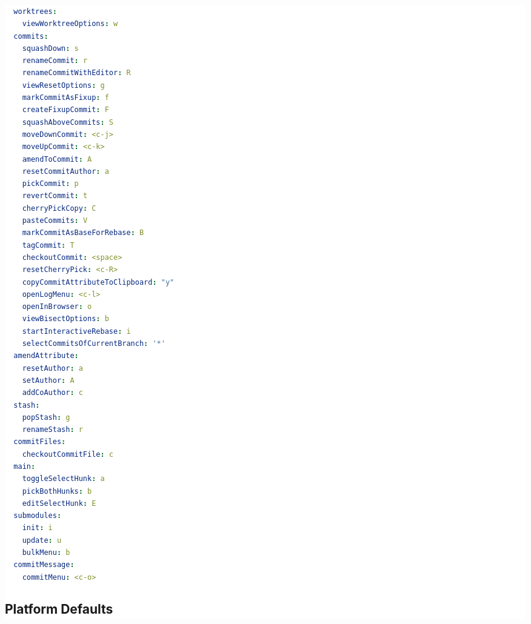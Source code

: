 ```yaml
  worktrees:
    viewWorktreeOptions: w
  commits:
    squashDown: s
    renameCommit: r
    renameCommitWithEditor: R
    viewResetOptions: g
    markCommitAsFixup: f
    createFixupCommit: F
    squashAboveCommits: S
    moveDownCommit: <c-j>
    moveUpCommit: <c-k>
    amendToCommit: A
    resetCommitAuthor: a
    pickCommit: p
    revertCommit: t
    cherryPickCopy: C
    pasteCommits: V
    markCommitAsBaseForRebase: B
    tagCommit: T
    checkoutCommit: <space>
    resetCherryPick: <c-R>
    copyCommitAttributeToClipboard: "y"
    openLogMenu: <c-l>
    openInBrowser: o
    viewBisectOptions: b
    startInteractiveRebase: i
    selectCommitsOfCurrentBranch: '*'
  amendAttribute:
    resetAuthor: a
    setAuthor: A
    addCoAuthor: c
  stash:
    popStash: g
    renameStash: r
  commitFiles:
    checkoutCommitFile: c
  main:
    toggleSelectHunk: a
    pickBothHunks: b
    editSelectHunk: E
  submodules:
    init: i
    update: u
    bulkMenu: b
  commitMessage:
    commitMenu: <c-o>
```


## Platform Defaults
